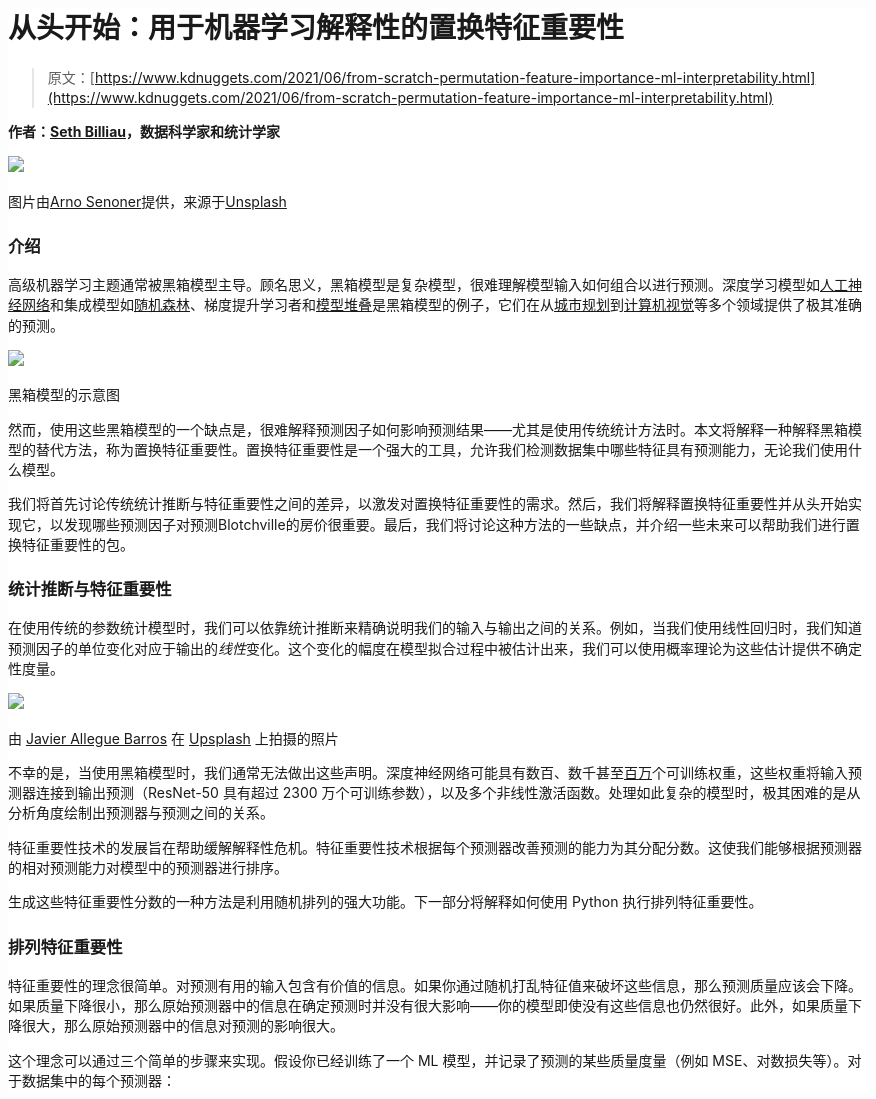 # 从头开始：用于机器学习解释性的置换特征重要性

> 原文：[https://www.kdnuggets.com/2021/06/from-scratch-permutation-feature-importance-ml-interpretability.html](https://www.kdnuggets.com/2021/06/from-scratch-permutation-feature-importance-ml-interpretability.html)

**作者：[Seth Billiau](https://www.linkedin.com/in/seth-billiau-b4b062136/)，数据科学家和统计学家**

![](../Images/b22185d12db44de4fd434cebf30c3851.png)

图片由[Arno Senoner](https://unsplash.com/@arnosenoner)提供，来源于[Unsplash](https://unsplash.com/photos/ZxA9vV0phGI)

### 介绍

高级机器学习主题通常被黑箱模型主导。顾名思义，黑箱模型是复杂模型，很难理解模型输入如何组合以进行预测。深度学习模型如[人工神经网络](https://link.springer.com/article/10.1007/s12518-021-00360-9)和集成模型如[随机森林](https://towardsdatascience.com/understanding-random-forest-58381e0602d2)、梯度提升学习者和[模型堆叠](https://machinelearningmastery.com/stacking-ensemble-machine-learning-with-python/)是黑箱模型的例子，它们在从[城市规划](https://www.ncbi.nlm.nih.gov/pmc/articles/PMC6567884/)到[计算机视觉](https://medium.com/swlh/computer-vision-with-convolutional-neural-networks-22f06360cac9)等多个领域提供了极其准确的预测。

![](../Images/8975079b777cc8ef90ea8076241d93cc.png)

黑箱模型的示意图

然而，使用这些黑箱模型的一个缺点是，很难解释预测因子如何影响预测结果——尤其是使用传统统计方法时。本文将解释一种解释黑箱模型的替代方法，称为置换特征重要性。置换特征重要性是一个强大的工具，允许我们检测数据集中哪些特征具有预测能力，无论我们使用什么模型。

我们将首先讨论传统统计推断与特征重要性之间的差异，以激发对置换特征重要性的需求。然后，我们将解释置换特征重要性并从头开始实现它，以发现哪些预测因子对预测Blotchville的房价很重要。最后，我们将讨论这种方法的一些缺点，并介绍一些未来可以帮助我们进行置换特征重要性的包。

### 统计推断与特征重要性

在使用传统的参数统计模型时，我们可以依靠统计推断来精确说明我们的输入与输出之间的关系。例如，当我们使用线性回归时，我们知道预测因子的单位变化对应于输出的*线性*变化。这个变化的幅度在模型拟合过程中被估计出来，我们可以使用概率理论为这些估计提供不确定性度量。

![](../Images/9eb6adf2cc2ec36a05fd68bede54b580.png)

由 [Javier Allegue Barros](https://unsplash.com/@soymeraki) 在 [Upsplash](https://unsplash.com/photos/0nOP5iHVaZ8) 上拍摄的照片

不幸的是，当使用黑箱模型时，我们通常无法做出这些声明。深度神经网络可能具有数百、数千甚至[百万](https://towardsdatascience.com/understanding-and-coding-a-resnet-in-keras-446d7ff84d33)个可训练权重，这些权重将输入预测器连接到输出预测（ResNet-50 具有超过 2300 万个可训练参数），以及多个非线性激活函数。处理如此复杂的模型时，极其困难的是从分析角度绘制出预测器与预测之间的关系。

特征重要性技术的发展旨在帮助缓解解释性危机。特征重要性技术根据每个预测器改善预测的能力为其分配分数。这使我们能够根据预测器的相对预测能力对模型中的预测器进行排序。

生成这些特征重要性分数的一种方法是利用随机排列的强大功能。下一部分将解释如何使用 Python 执行排列特征重要性。

### 排列特征重要性

特征重要性的理念很简单。对预测有用的输入包含有价值的信息。如果你通过随机打乱特征值来破坏这些信息，那么预测质量应该会下降。如果质量下降很小，那么原始预测器中的信息在确定预测时并没有很大影响——你的模型即使没有这些信息也仍然很好。此外，如果质量下降很大，那么原始预测器中的信息对预测的影响很大。

这个理念可以通过三个简单的步骤来实现。假设你已经训练了一个 ML 模型，并记录了预测的某些质量度量（例如 MSE、对数损失等）。对于数据集中的每个预测器：

